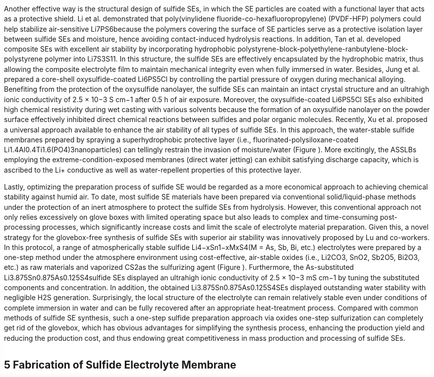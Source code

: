 Another effective way is the structural design of sulfide SEs, in which the SE particles are coated with a functional layer that acts as a protective shield. Li et al. demonstrated that poly(vinylidene fluoride-co-hexafluoropropylene) (PVDF-HFP) polymers could help stabilize air-sensitive Li7PS6because the polymers covering the surface of SE particles serve as a protective isolation layer between sulfide SEs and moisture, hence avoiding contact-induced hydrolysis reactions. In addition, Tan et al. developed composite SEs with excellent air stability by incorporating hydrophobic polystyrene-block-polyethylene-ranbutylene-block-polystyrene polymer into Li7S3S11. In this structure, the sulfide SEs are effectively encapsulated by the hydrophobic matrix, thus allowing the composite electrolyte film to maintain mechanical integrity even when fully immersed in water. Besides, Jung et al. prepared a core-shell oxysulfide-coated Li6PS5Cl by controlling the partial pressure of oxygen during mechanical alloying. Benefiting from the protection of the oxysulfide nanolayer, the sulfide SEs can maintain an intact crystal structure and an ultrahigh ionic conductivity of 2.5 × 10−3 S cm−1 after 0.5 h of air exposure. Moreover, the oxysulfide-coated Li6PS5Cl SEs also exhibited high chemical resistivity during wet casting with various solvents because the formation of an oxysulfide nanolayer on the powder surface effectively inhibited direct chemical reactions between sulfides and polar organic molecules. Recently, Xu et al. proposed a universal approach available to enhance the air stability of all types of sulfide SEs. In this approach, the water-stable sulfide membranes prepared by spraying a superhydrophobic protective layer (i.e., fluorinated-polysiloxane-coated Li1.4Al0.4Ti1.6(PO4)3nanoparticles) can tellingly restrain the invasion of moisture/water (Figure ). More excitingly, the ASSLBs employing the extreme-condition-exposed membranes (direct water jetting) can exhibit satisfying discharge capacity, which is ascribed to the Li+ conductive as well as water-repellent properties of this protective layer.

Lastly, optimizing the preparation process of sulfide SE would be regarded as a more economical approach to achieving chemical stability against humid air. To date, most sulfide SE materials have been prepared via conventional solid/liquid-phase methods under the protection of an inert atmosphere to protect the sulfide SEs from hydrolysis. However, this conventional approach not only relies excessively on glove boxes with limited operating space but also leads to complex and time-consuming post-processing processes, which significantly increase costs and limit the scale of electrolyte material preparation. Given this, a novel strategy for the glovebox-free synthesis of sulfide SEs with superior air stability was innovatively proposed by Lu and co-workers. In this protocol, a range of atmospherically stable sulfide Li4−xSn1−xMxS4(M = As, Sb, Bi, etc.) electrolytes were prepared by a one-step method under the atmosphere environment using cost-effective, air-stable oxides (i.e., Li2CO3, SnO2, Sb2O5, Bi2O3, etc.) as raw materials and vaporized CS2as the sulfurizing agent (Figure ). Furthermore, the As-substituted Li3.875Sn0.875As0.125S4sulfide SEs displayed an ultrahigh ionic conductivity of 2.5 × 10−3 mS cm−1 by tuning the substituted components and concentration. In addition, the obtained Li3.875Sn0.875As0.125S4SEs displayed outstanding water stability with negligible H2S generation. Surprisingly, the local structure of the electrolyte can remain relatively stable even under conditions of complete immersion in water and can be fully recovered after an appropriate heat-treatment process. Compared with common methods of sulfide SE synthesis, such a one-step sulfide preparation approach via oxides one-step sulfurization can completely get rid of the glovebox, which has obvious advantages for simplifying the synthesis process, enhancing the production yield and reducing the production cost, and thus endowing great competitiveness in mass production and processing of sulfide SEs.

5 Fabrication of Sulfide Electrolyte Membrane
---------------------------------------------
